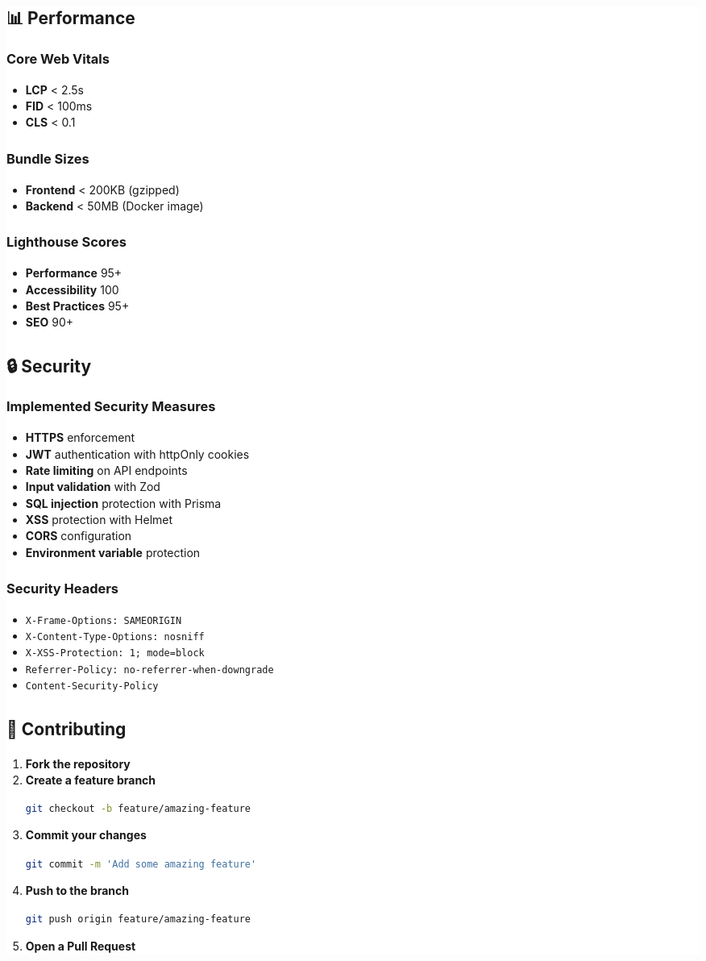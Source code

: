 ## 📊 Performance

### Core Web Vitals
- **LCP** < 2.5s
- **FID** < 100ms
- **CLS** < 0.1

### Bundle Sizes
- **Frontend** < 200KB (gzipped)
- **Backend** < 50MB (Docker image)

### Lighthouse Scores
- **Performance** 95+
- **Accessibility** 100
- **Best Practices** 95+
- **SEO** 90+

## 🔒 Security

### Implemented Security Measures
- **HTTPS** enforcement
- **JWT** authentication with httpOnly cookies
- **Rate limiting** on API endpoints
- **Input validation** with Zod
- **SQL injection** protection with Prisma
- **XSS** protection with Helmet
- **CORS** configuration
- **Environment variable** protection

### Security Headers
- `X-Frame-Options: SAMEORIGIN`
- `X-Content-Type-Options: nosniff`
- `X-XSS-Protection: 1; mode=block`
- `Referrer-Policy: no-referrer-when-downgrade`
- `Content-Security-Policy`

## 🤝 Contributing

1. **Fork the repository**
2. **Create a feature branch**
   ```bash
   git checkout -b feature/amazing-feature
   ```
3. **Commit your changes**
   ```bash
   git commit -m 'Add some amazing feature'
   ```
4. **Push to the branch**
   ```bash
   git push origin feature/amazing-feature
   ```
5. **Open a Pull Request**
